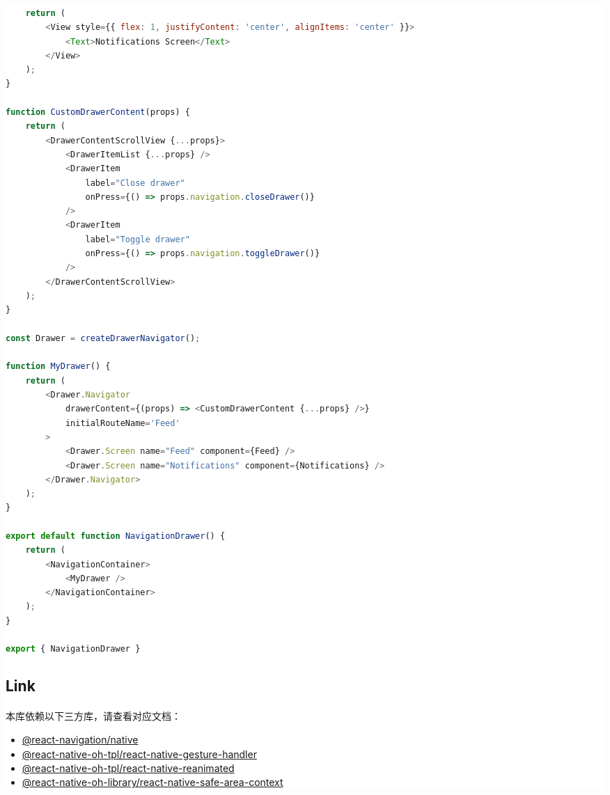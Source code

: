 ```js
    return (
        <View style={{ flex: 1, justifyContent: 'center', alignItems: 'center' }}>
            <Text>Notifications Screen</Text>
        </View>
    );
}

function CustomDrawerContent(props) {
    return (
        <DrawerContentScrollView {...props}>
            <DrawerItemList {...props} />
            <DrawerItem
                label="Close drawer"
                onPress={() => props.navigation.closeDrawer()}
            />
            <DrawerItem
                label="Toggle drawer"
                onPress={() => props.navigation.toggleDrawer()}
            />
        </DrawerContentScrollView>
    );
}

const Drawer = createDrawerNavigator();

function MyDrawer() {
    return (
        <Drawer.Navigator
            drawerContent={(props) => <CustomDrawerContent {...props} />}
            initialRouteName='Feed'
        >
            <Drawer.Screen name="Feed" component={Feed} />
            <Drawer.Screen name="Notifications" component={Notifications} />
        </Drawer.Navigator>
    );
}

export default function NavigationDrawer() {
    return (
        <NavigationContainer>
            <MyDrawer />
        </NavigationContainer>
    );
}

export { NavigationDrawer }
```

## Link
本库依赖以下三方库，请查看对应文档：
+ [@react-navigation/native](/zh-cn/react-navigation-native.md)
+ [@react-native-oh-tpl/react-native-gesture-handler](/zh-cn/react-native-gesture-handler.md)
+ [@react-native-oh-tpl/react-native-reanimated](/zh-cn/react-native-reanimated.md)
+ [@react-native-oh-library/react-native-safe-area-context](/zh-cn/react-native-safe-area-context.md)
